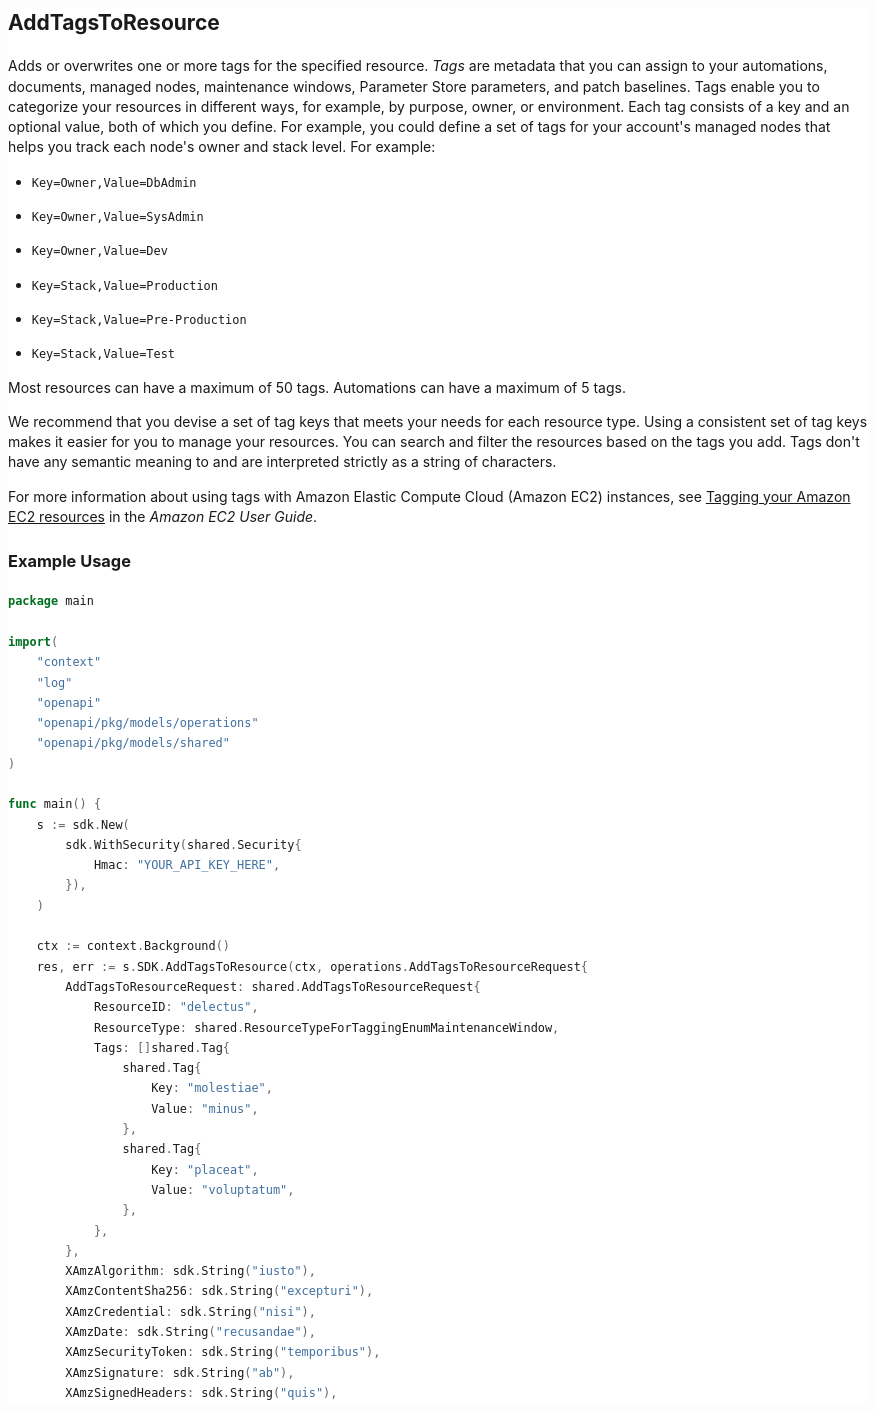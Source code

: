 ## AddTagsToResource

<p>Adds or overwrites one or more tags for the specified resource. <i>Tags</i> are metadata that you can assign to your automations, documents, managed nodes, maintenance windows, Parameter Store parameters, and patch baselines. Tags enable you to categorize your resources in different ways, for example, by purpose, owner, or environment. Each tag consists of a key and an optional value, both of which you define. For example, you could define a set of tags for your account's managed nodes that helps you track each node's owner and stack level. For example:</p> <ul> <li> <p> <code>Key=Owner,Value=DbAdmin</code> </p> </li> <li> <p> <code>Key=Owner,Value=SysAdmin</code> </p> </li> <li> <p> <code>Key=Owner,Value=Dev</code> </p> </li> <li> <p> <code>Key=Stack,Value=Production</code> </p> </li> <li> <p> <code>Key=Stack,Value=Pre-Production</code> </p> </li> <li> <p> <code>Key=Stack,Value=Test</code> </p> </li> </ul> <p>Most resources can have a maximum of 50 tags. Automations can have a maximum of 5 tags.</p> <p>We recommend that you devise a set of tag keys that meets your needs for each resource type. Using a consistent set of tag keys makes it easier for you to manage your resources. You can search and filter the resources based on the tags you add. Tags don't have any semantic meaning to and are interpreted strictly as a string of characters.</p> <p>For more information about using tags with Amazon Elastic Compute Cloud (Amazon EC2) instances, see <a href="https://docs.aws.amazon.com/AWSEC2/latest/UserGuide/Using_Tags.html">Tagging your Amazon EC2 resources</a> in the <i>Amazon EC2 User Guide</i>.</p>

### Example Usage

```go
package main

import(
	"context"
	"log"
	"openapi"
	"openapi/pkg/models/operations"
	"openapi/pkg/models/shared"
)

func main() {
    s := sdk.New(
        sdk.WithSecurity(shared.Security{
            Hmac: "YOUR_API_KEY_HERE",
        }),
    )

    ctx := context.Background()
    res, err := s.SDK.AddTagsToResource(ctx, operations.AddTagsToResourceRequest{
        AddTagsToResourceRequest: shared.AddTagsToResourceRequest{
            ResourceID: "delectus",
            ResourceType: shared.ResourceTypeForTaggingEnumMaintenanceWindow,
            Tags: []shared.Tag{
                shared.Tag{
                    Key: "molestiae",
                    Value: "minus",
                },
                shared.Tag{
                    Key: "placeat",
                    Value: "voluptatum",
                },
            },
        },
        XAmzAlgorithm: sdk.String("iusto"),
        XAmzContentSha256: sdk.String("excepturi"),
        XAmzCredential: sdk.String("nisi"),
        XAmzDate: sdk.String("recusandae"),
        XAmzSecurityToken: sdk.String("temporibus"),
        XAmzSignature: sdk.String("ab"),
        XAmzSignedHeaders: sdk.String("quis"),
```